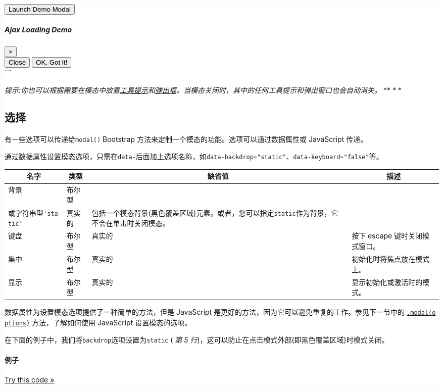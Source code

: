 
<button type="button" class="btn btn-lg btn-primary" data-toggle="modal" data-target="#myModal">Launch Demo Modal</button>


<div id="myModal" class="modal fade" tabindex="-1">
    <div class="modal-dialog">
        <div class="modal-content">
            <div class="modal-header">
                <h5 class="modal-title">Ajax Loading Demo</h5>
                <button type="button" class="close" data-dismiss="modal">&times;</button>
            </div>
            <div class="modal-body">
                <!-- Content will be loaded here from "remote.php" file -->
            </div>
            <div class="modal-footer">
                <button type="button" class="btn btn-secondary" data-dismiss="modal">Close</button>
                <button type="button" class="btn btn-primary">OK, Got it!</button>
            </div>
        </div>
    </div>
</div>
```

 *提示:你也可以根据需要在模态中放置[工具提示](bootstrap-tooltips.php)和[弹出框](bootstrap-popovers.php)。当模态关闭时，其中的任何工具提示和弹出窗口也会自动消失。*  ** * *

## 选择

有一些选项可以传递给`modal()` Bootstrap 方法来定制一个模态的功能。选项可以通过数据属性或 JavaScript 传递。

通过数据属性设置模态选项，只需在`data-`后面加上选项名称，如`data-backdrop="static"`、`data-keyboard="false"`等。

| 名字 | 类型 | 缺省值 | 描述 |
| --- | --- | --- | --- |
| 背景 | 布尔型
或字符串型`'static'` | 真实的 | 包括一个模态背景(黑色覆盖区域)元素。或者，您可以指定`static`作为背景，它不会在单击时关闭模态。 |
| 键盘 | 布尔型 | 真实的 | 按下 escape 键时关闭模式窗口。 |
| 集中 | 布尔型 | 真实的 | 初始化时将焦点放在模式上。 |
| 显示 | 布尔型 | 真实的 | 显示初始化或激活时的模式。 |

数据属性为设置模态选项提供了一种简单的方法，但是 JavaScript 是更好的方法，因为它可以避免重复的工作。参见下一节中的 [`.modal(options)`](#modal-options) 方法，了解如何使用 JavaScript 设置模态的选项。

在下面的例子中，我们将`backdrop`选项设置为`static` ( *第 5 行*)，这可以防止在点击模式外部(即黑色覆盖区域)时模式关闭。

#### 例子

[Try this code »](../codelab.php?topic=bootstrap-4&file=modal-with-static-backdrop "Try this code using online Editor")

```
